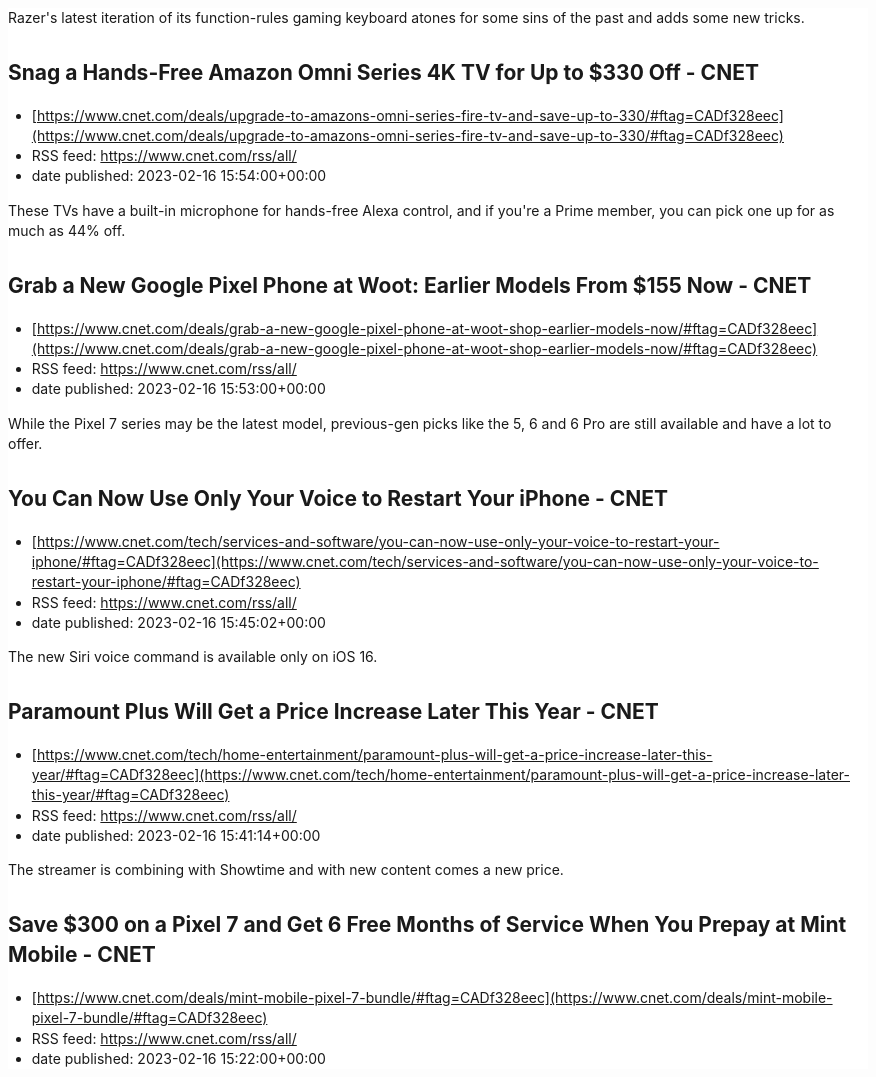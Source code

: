 Razer's latest iteration of its function-rules gaming keyboard atones for some sins of the past and adds some new tricks.

## Snag a Hands-Free Amazon Omni Series 4K TV for Up to $330 Off     - CNET
 - [https://www.cnet.com/deals/upgrade-to-amazons-omni-series-fire-tv-and-save-up-to-330/#ftag=CADf328eec](https://www.cnet.com/deals/upgrade-to-amazons-omni-series-fire-tv-and-save-up-to-330/#ftag=CADf328eec)
 - RSS feed: https://www.cnet.com/rss/all/
 - date published: 2023-02-16 15:54:00+00:00

These TVs have a built-in microphone for hands-free Alexa control, and if you're a Prime member, you can pick one up for as much as 44% off.

## Grab a New Google Pixel Phone at Woot: Earlier Models From $155 Now     - CNET
 - [https://www.cnet.com/deals/grab-a-new-google-pixel-phone-at-woot-shop-earlier-models-now/#ftag=CADf328eec](https://www.cnet.com/deals/grab-a-new-google-pixel-phone-at-woot-shop-earlier-models-now/#ftag=CADf328eec)
 - RSS feed: https://www.cnet.com/rss/all/
 - date published: 2023-02-16 15:53:00+00:00

While the Pixel 7 series may be the latest model, previous-gen picks like the 5, 6 and 6 Pro are still available and have a lot to offer.

## You Can Now Use Only Your Voice to Restart Your iPhone     - CNET
 - [https://www.cnet.com/tech/services-and-software/you-can-now-use-only-your-voice-to-restart-your-iphone/#ftag=CADf328eec](https://www.cnet.com/tech/services-and-software/you-can-now-use-only-your-voice-to-restart-your-iphone/#ftag=CADf328eec)
 - RSS feed: https://www.cnet.com/rss/all/
 - date published: 2023-02-16 15:45:02+00:00

The new Siri voice command is available only on iOS 16.

## Paramount Plus Will Get a Price Increase Later This Year     - CNET
 - [https://www.cnet.com/tech/home-entertainment/paramount-plus-will-get-a-price-increase-later-this-year/#ftag=CADf328eec](https://www.cnet.com/tech/home-entertainment/paramount-plus-will-get-a-price-increase-later-this-year/#ftag=CADf328eec)
 - RSS feed: https://www.cnet.com/rss/all/
 - date published: 2023-02-16 15:41:14+00:00

The streamer is combining with Showtime and with new content comes a new price.

## Save $300 on a Pixel 7 and Get 6 Free Months of Service When You Prepay at Mint Mobile     - CNET
 - [https://www.cnet.com/deals/mint-mobile-pixel-7-bundle/#ftag=CADf328eec](https://www.cnet.com/deals/mint-mobile-pixel-7-bundle/#ftag=CADf328eec)
 - RSS feed: https://www.cnet.com/rss/all/
 - date published: 2023-02-16 15:22:00+00:00
